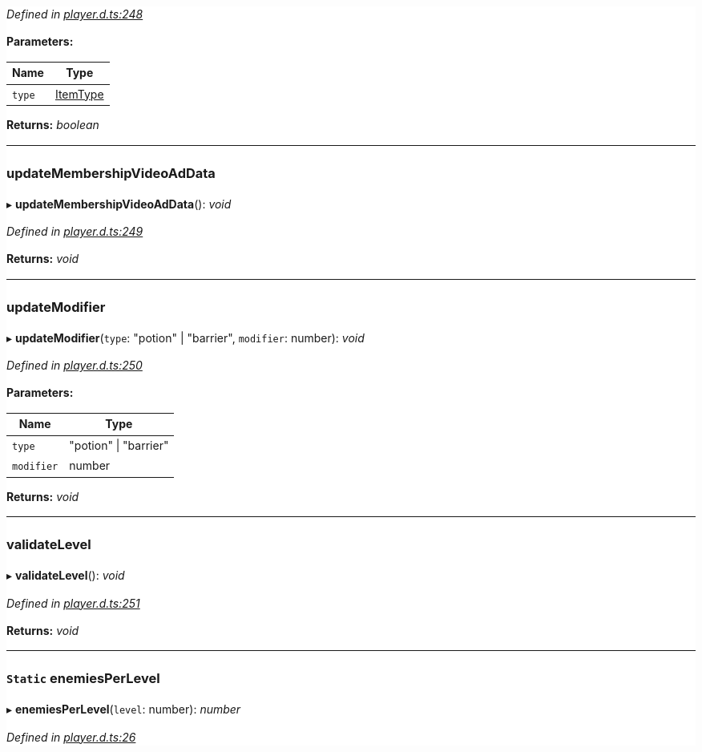 *Defined in [player.d.ts:248](https://github.com/PatheticMustan/ProdigyMathGameHacking/blob/1e42e89/typings/player.d.ts#L248)*

**Parameters:**

Name | Type |
------ | ------ |
`type` | [ItemType](../modules/_player_d_.md#itemtype) |

**Returns:** *boolean*

___

###  updateMembershipVideoAdData

▸ **updateMembershipVideoAdData**(): *void*

*Defined in [player.d.ts:249](https://github.com/PatheticMustan/ProdigyMathGameHacking/blob/1e42e89/typings/player.d.ts#L249)*

**Returns:** *void*

___

###  updateModifier

▸ **updateModifier**(`type`: "potion" | "barrier", `modifier`: number): *void*

*Defined in [player.d.ts:250](https://github.com/PatheticMustan/ProdigyMathGameHacking/blob/1e42e89/typings/player.d.ts#L250)*

**Parameters:**

Name | Type |
------ | ------ |
`type` | "potion" &#124; "barrier" |
`modifier` | number |

**Returns:** *void*

___

###  validateLevel

▸ **validateLevel**(): *void*

*Defined in [player.d.ts:251](https://github.com/PatheticMustan/ProdigyMathGameHacking/blob/1e42e89/typings/player.d.ts#L251)*

**Returns:** *void*

___

### `Static` enemiesPerLevel

▸ **enemiesPerLevel**(`level`: number): *number*

*Defined in [player.d.ts:26](https://github.com/PatheticMustan/ProdigyMathGameHacking/blob/1e42e89/typings/player.d.ts#L26)*
